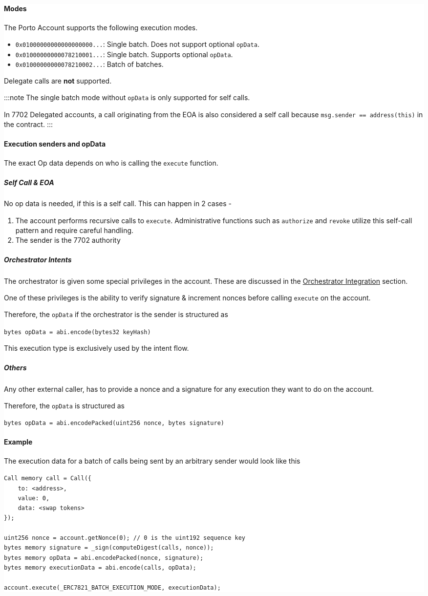#### Modes

The Porto Account supports the following execution modes.

- `0x01000000000000000000...`: Single batch. Does not support optional `opData`.
- `0x01000000000078210001...`: Single batch. Supports optional `opData`.
- `0x01000000000078210002...`: Batch of batches.

Delegate calls are **not** supported.

:::note
The single batch mode without `opData` is only supported for self calls. 

In 7702 Delegated accounts, a call originating from the EOA is also considered a self call because `msg.sender == address(this)` in the contract.
:::

#### Execution senders and opData

The exact Op data depends on who is calling the `execute` function.

##### Self Call & EOA

No op data is needed, if this is a self call. This can happen in 2 cases -

1. The account performs recursive calls to `execute`. Administrative functions such as `authorize` and `revoke` utilize this self-call pattern and require careful handling.
2. The sender is the 7702 authority

##### Orchestrator Intents

The orchestrator is given some special privileges in the account. These are discussed in the [Orchestrator Integration](#orchestrator-integration) section.

One of these privileges is the ability to verify signature & increment nonces before calling `execute` on the account.

Therefore, the `opData` if the orchestrator is the sender is structured as 
```solidity
bytes opData = abi.encode(bytes32 keyHash)
```

This execution type is exclusively used by the intent flow.

##### Others

Any other external caller, has to provide a nonce and a signature for any execution they want to do on the account.

Therefore, the `opData` is structured as 
```solidity
bytes opData = abi.encodePacked(uint256 nonce, bytes signature)
```

#### Example

The execution data for a batch of calls being sent by an arbitrary sender would look like this
```solidity
Call memory call = Call({
    to: <address>,
    value: 0,
    data: <swap tokens>
});

uint256 nonce = account.getNonce(0); // 0 is the uint192 sequence key
bytes memory signature = _sign(computeDigest(calls, nonce));
bytes memory opData = abi.encodePacked(nonce, signature);
bytes memory executionData = abi.encode(calls, opData);

account.execute(_ERC7821_BATCH_EXECUTION_MODE, executionData);
```
